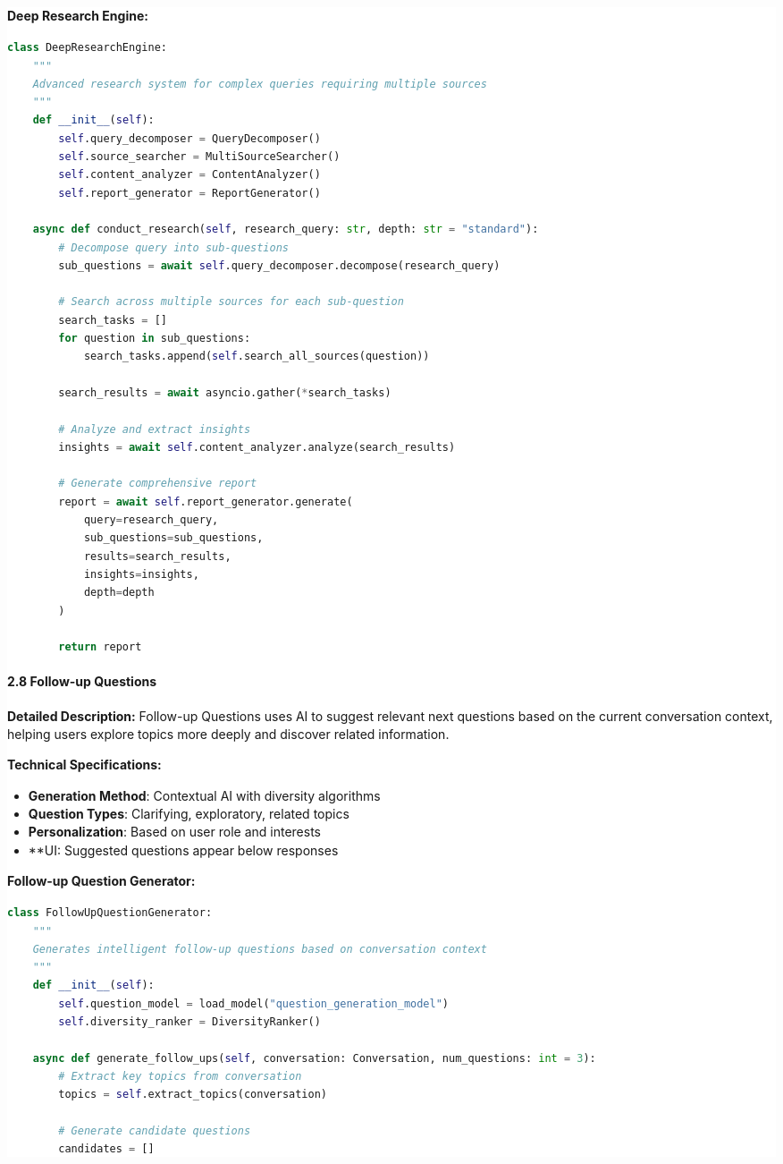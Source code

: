 **Deep Research Engine:**
```python
class DeepResearchEngine:
    """
    Advanced research system for complex queries requiring multiple sources
    """
    def __init__(self):
        self.query_decomposer = QueryDecomposer()
        self.source_searcher = MultiSourceSearcher()
        self.content_analyzer = ContentAnalyzer()
        self.report_generator = ReportGenerator()
        
    async def conduct_research(self, research_query: str, depth: str = "standard"):
        # Decompose query into sub-questions
        sub_questions = await self.query_decomposer.decompose(research_query)
        
        # Search across multiple sources for each sub-question
        search_tasks = []
        for question in sub_questions:
            search_tasks.append(self.search_all_sources(question))
        
        search_results = await asyncio.gather(*search_tasks)
        
        # Analyze and extract insights
        insights = await self.content_analyzer.analyze(search_results)
        
        # Generate comprehensive report
        report = await self.report_generator.generate(
            query=research_query,
            sub_questions=sub_questions,
            results=search_results,
            insights=insights,
            depth=depth
        )
        
        return report
```

#### 2.8 Follow-up Questions
**Detailed Description:**
Follow-up Questions uses AI to suggest relevant next questions based on the current conversation context, helping users explore topics more deeply and discover related information.

**Technical Specifications:**
- **Generation Method**: Contextual AI with diversity algorithms
- **Question Types**: Clarifying, exploratory, related topics
- **Personalization**: Based on user role and interests
- **UI: Suggested questions appear below responses

**Follow-up Question Generator:**
```python
class FollowUpQuestionGenerator:
    """
    Generates intelligent follow-up questions based on conversation context
    """
    def __init__(self):
        self.question_model = load_model("question_generation_model")
        self.diversity_ranker = DiversityRanker()
        
    async def generate_follow_ups(self, conversation: Conversation, num_questions: int = 3):
        # Extract key topics from conversation
        topics = self.extract_topics(conversation)
        
        # Generate candidate questions
        candidates = []
```